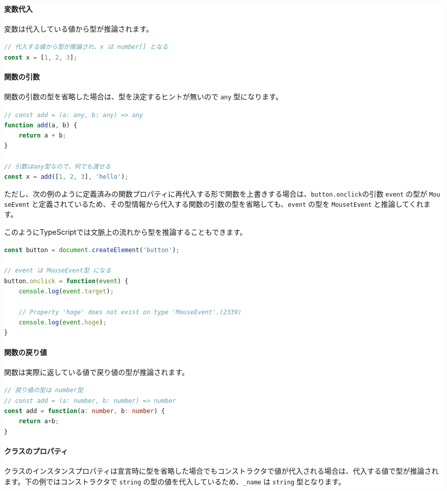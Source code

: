 #### 変数代入

変数は代入している値から型が推論されます。

```typescript
// 代入する値から型が推論され、x は number[] となる
const x = [1, 2, 3];
```

#### 関数の引数

関数の引数の型を省略した場合は、型を決定するヒントが無いので `any` 型になります。

```typescript
// const add = (a: any, b: any) => any
function add(a, b) {
    return a + b;
}

// 引数はany型なので、何でも渡せる
const x = add([1, 2, 3], 'hello');
```

ただし、次の例のように定義済みの関数プロパティに再代入する形で関数を上書きする場合は、`button.onclick`の引数 `event` の型が `MouseEvent` と定義されているため、その型情報から代入する関数の引数の型を省略しても、`event` の型を `MousetEvent` と推論してくれます。

このようにTypeScriptでは文脈上の流れから型を推論することもできます。

```typescript
const button = document.createElement('button');

// event は MouseEvent型 になる
button.onclick = function(event) {
    console.log(event.target);

    // Property 'hoge' does not exist on type 'MouseEvent'.(2339)
    console.log(event.hoge);
}
```

#### 関数の戻り値

関数は実際に返している値で戻り値の型が推論されます。

```typescript
// 戻り値の型は number型
// const add = (a: number, b: number) => number
const add = function(a: number, b: number) {
    return a+b;
}
```

#### クラスのプロパティ

クラスのインスタンスプロパティは宣言時に型を省略した場合でもコンストラクタで値が代入される場合は、代入する値で型が推論されます。下の例ではコンストラクタで `string` の型の値を代入しているため、`_name` は `string` 型となります。
